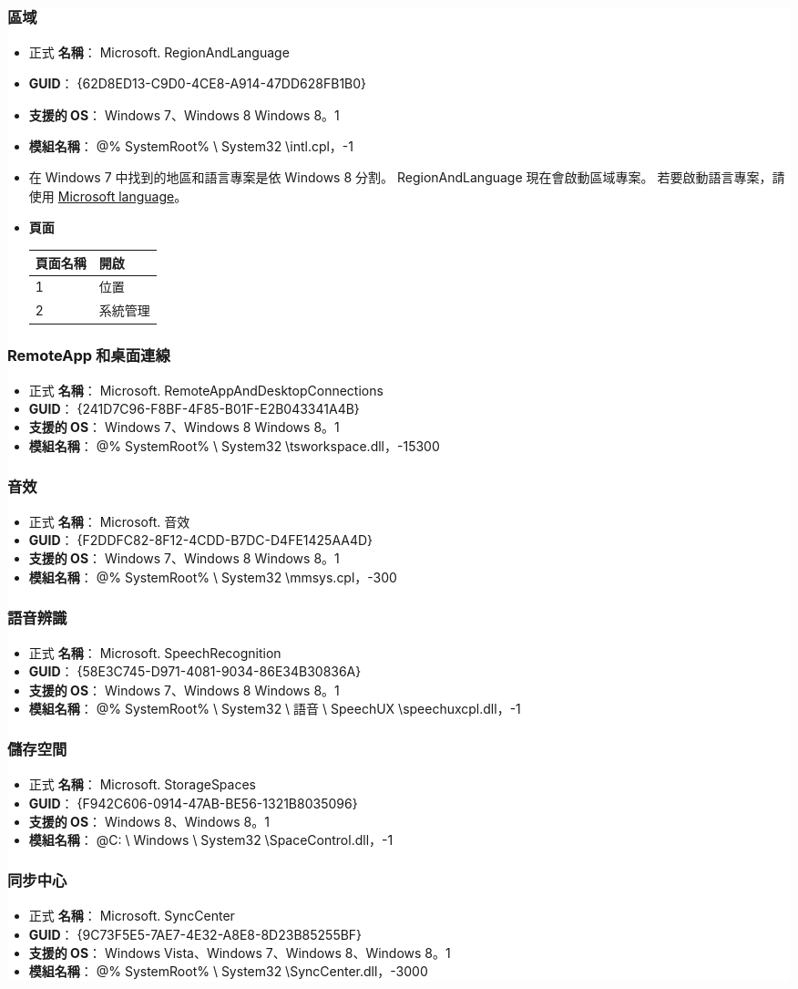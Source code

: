 ### <a name="region"></a>區域

-   正式 **名稱**： Microsoft. RegionAndLanguage
-   **GUID**： {62D8ED13-C9D0-4CE8-A914-47DD628FB1B0}
-   **支援的 OS**： Windows 7、Windows 8 Windows 8。1
-   **模組名稱**： @% SystemRoot% \\ System32 \\intl.cpl，-1
-   在 Windows 7 中找到的地區和語言專案是依 Windows 8 分割。 RegionAndLanguage 現在會啟動區域專案。 若要啟動語言專案，請使用 [Microsoft language](#location-settings)。
-   **頁面**

    | 頁面名稱 | 開啟          |
    |-----------|----------------|
    | 1         | 位置       |
    | 2         | 系統管理 |

    

     

### <a name="remoteapp-and-desktop-connections"></a>RemoteApp 和桌面連線

-   正式 **名稱**： Microsoft. RemoteAppAndDesktopConnections
-   **GUID**： {241D7C96-F8BF-4F85-B01F-E2B043341A4B}
-   **支援的 OS**： Windows 7、Windows 8 Windows 8。1
-   **模組名稱**： @% SystemRoot% \\ System32 \\tsworkspace.dll，-15300

### <a name="sound"></a>音效

-   正式 **名稱**： Microsoft. 音效
-   **GUID**： {F2DDFC82-8F12-4CDD-B7DC-D4FE1425AA4D}
-   **支援的 OS**： Windows 7、Windows 8 Windows 8。1
-   **模組名稱**： @% SystemRoot% \\ System32 \\mmsys.cpl，-300

### <a name="speech-recognition"></a>語音辨識

-   正式 **名稱**： Microsoft. SpeechRecognition
-   **GUID**： {58E3C745-D971-4081-9034-86E34B30836A}
-   **支援的 OS**： Windows 7、Windows 8 Windows 8。1
-   **模組名稱**： @% SystemRoot% \\ System32 \\ 語音 \\ SpeechUX \\speechuxcpl.dll，-1

### <a name="storage-spaces"></a>儲存空間

-   正式 **名稱**： Microsoft. StorageSpaces
-   **GUID**： {F942C606-0914-47AB-BE56-1321B8035096}
-   **支援的 OS**： Windows 8、Windows 8。1
-   **模組名稱**： @C: \\ Windows \\ System32 \\SpaceControl.dll，-1

### <a name="sync-center"></a>同步中心

-   正式 **名稱**： Microsoft. SyncCenter
-   **GUID**： {9C73F5E5-7AE7-4E32-A8E8-8D23B85255BF}
-   **支援的 OS**： Windows Vista、Windows 7、Windows 8、Windows 8。1
-   **模組名稱**： @% SystemRoot% \\ System32 \\SyncCenter.dll，-3000
